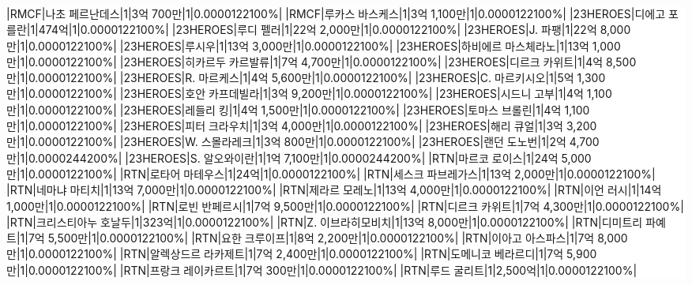 |RMCF|나초 페르난데스|1|3억 700만|1|0.0000122100%|
|RMCF|루카스 바스케스|1|3억 1,100만|1|0.0000122100%|
|23HEROES|디에고 포를란|1|474억|1|0.0000122100%|
|23HEROES|루디 펠러|1|22억 2,000만|1|0.0000122100%|
|23HEROES|J. 파팽|1|22억 8,000만|1|0.0000122100%|
|23HEROES|루시우|1|13억 3,000만|1|0.0000122100%|
|23HEROES|하비에르 마스체라노|1|13억 1,000만|1|0.0000122100%|
|23HEROES|히카르두 카르발류|1|7억 4,700만|1|0.0000122100%|
|23HEROES|디르크 카위트|1|4억 8,500만|1|0.0000122100%|
|23HEROES|R. 마르케스|1|4억 5,600만|1|0.0000122100%|
|23HEROES|C. 마르키시오|1|5억 1,300만|1|0.0000122100%|
|23HEROES|호안 카프데빌라|1|3억 9,200만|1|0.0000122100%|
|23HEROES|시드니 고부|1|4억 1,100만|1|0.0000122100%|
|23HEROES|레들리 킹|1|4억 1,500만|1|0.0000122100%|
|23HEROES|토마스 브롤린|1|4억 1,100만|1|0.0000122100%|
|23HEROES|피터 크라우치|1|3억 4,000만|1|0.0000122100%|
|23HEROES|해리 큐얼|1|3억 3,200만|1|0.0000122100%|
|23HEROES|W. 스몰라레크|1|3억 800만|1|0.0000122100%|
|23HEROES|랜던 도노번|1|2억 4,700만|1|0.0000244200%|
|23HEROES|S. 알오와이란|1|1억 7,100만|1|0.0000244200%|
|RTN|마르코 로이스|1|24억 5,000만|1|0.0000122100%|
|RTN|로타어 마테우스|1|24억|1|0.0000122100%|
|RTN|세스크 파브레가스|1|13억 2,000만|1|0.0000122100%|
|RTN|네마냐 마티치|1|13억 7,000만|1|0.0000122100%|
|RTN|제라르 모레노|1|13억 4,000만|1|0.0000122100%|
|RTN|이언 러시|1|14억 1,000만|1|0.0000122100%|
|RTN|로빈 반페르시|1|7억 9,500만|1|0.0000122100%|
|RTN|디르크 카위트|1|7억 4,300만|1|0.0000122100%|
|RTN|크리스티아누 호날두|1|323억|1|0.0000122100%|
|RTN|Z. 이브라히모비치|1|13억 8,000만|1|0.0000122100%|
|RTN|디미트리 파예트|1|7억 5,500만|1|0.0000122100%|
|RTN|요한 크루이프|1|8억 2,200만|1|0.0000122100%|
|RTN|이아고 아스파스|1|7억 8,000만|1|0.0000122100%|
|RTN|알렉상드르 라카제트|1|7억 2,400만|1|0.0000122100%|
|RTN|도메니코 베라르디|1|7억 5,900만|1|0.0000122100%|
|RTN|프랑크 레이카르트|1|7억 300만|1|0.0000122100%|
|RTN|루드 굴리트|1|2,500억|1|0.0000122100%|